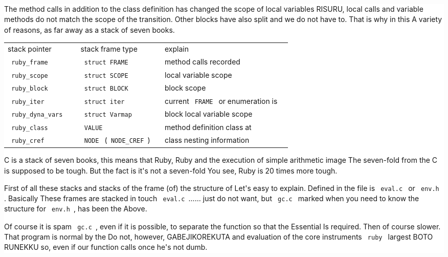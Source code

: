 <p> 
The method calls in addition to the class definition has changed the scope of local variables 
RISURU, local calls and variable methods do not match the scope of the transition. 
Other blocks have also split and we do not have to. That is why in this 
A variety of reasons, as far away as a stack of seven books. 
</p> 

<table> 
<tbody><tr> <td> stack pointer </td><td> </td><td> stack frame type </td><td> </td><td> explain </td><td> </td></tr> 
<tr> <td> <code> ruby_frame </code> </td><td> </td><td> <code> struct FRAME </code> </td><td> </td><td> method calls recorded </td><td> </td></tr> 
<tr> <td> <code> ruby_scope </code> </td><td> </td><td> <code> struct SCOPE </code> </td><td> </td><td> local variable scope </td><td> </td></tr> 
<tr> <td> <code> ruby_block </code> </td><td> </td><td> <code> struct BLOCK </code> </td><td> </td><td> block scope </td><td> </td></tr> 
<tr> <td> <code> ruby_iter </code> </td><td> </td><td> <code> struct iter </code> </td><td> </td><td> current <code> FRAME </code> or enumeration is </td><td> </td></tr> 
<tr> <td> <code> ruby_dyna_vars </code> </td><td> </td><td> <code> struct Varmap </code> </td><td> </td><td> block local variable scope </td><td> </td></tr> 
<tr> <td> <code> ruby_class </code> </td><td> </td><td> <code> VALUE </code> </td><td> </td><td> method definition class at </td><td> </td></tr> 
<tr> <td> <code> ruby_cref </code> </td><td> </td><td> <code> NODE </code> (<code> NODE_CREF </code>) </td><td> </td><td> class nesting information </td><td> </td></tr> 
</tbody></table> 

<p> 
C is a stack of seven books, this means that Ruby, Ruby and the execution of simple arithmetic image 
The seven-fold from the C is supposed to be tough. But the fact is it's not a seven-fold 
You see, Ruby is 20 times more tough. 
</p> 

<p> 
First of all these stacks and stacks of the frame (of) the structure of 
Let's easy to explain. Defined in the file is <code> eval.c </code> or <code> env.h </code>. Basically 
These frames are stacked in touch <code> eval.c </code>…… just do not want, but 
<code> gc.c </code> marked when you need to know the structure for <code> env.h </code>, has been the 
Above. 
</p> 

<p> 
Of course it is spam <code> gc.c </code>, even if it is possible, to separate the function so that the Essential 
Is required. Then of course slower. That program is normal by the 
Do not, however, GABEJIKOREKUTA and evaluation of the core instruments <code> ruby </code> largest BOTO 
RUNEKKU so, even if our function calls once he's not dumb. 
</p> 



